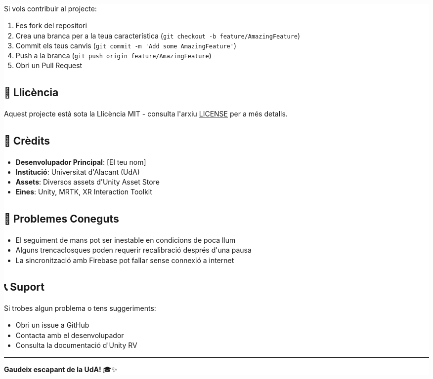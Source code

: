 Si vols contribuir al projecte:

1. Fes fork del repositori
2. Crea una branca per a la teua característica (`git checkout -b feature/AmazingFeature`)
3. Commit els teus canvis (`git commit -m 'Add some AmazingFeature'`)
4. Push a la branca (`git push origin feature/AmazingFeature`)
5. Obri un Pull Request

## 📄 Llicència

Aquest projecte està sota la Llicència MIT - consulta l'arxiu [LICENSE](LICENSE) per a més detalls.

## 👥 Crèdits

- **Desenvolupador Principal**: [El teu nom]
- **Institució**: Universitat d'Alacant (UdA)
- **Assets**: Diversos assets d'Unity Asset Store
- **Eines**: Unity, MRTK, XR Interaction Toolkit

## 🐛 Problemes Coneguts

- El seguiment de mans pot ser inestable en condicions de poca llum
- Alguns trencaclosques poden requerir recalibració després d'una pausa
- La sincronització amb Firebase pot fallar sense connexió a internet

## 📞 Suport

Si trobes algun problema o tens suggeriments:
- Obri un issue a GitHub
- Contacta amb el desenvolupador
- Consulta la documentació d'Unity RV

---

**Gaudeix escapant de la UdA!** 🎓✨ 